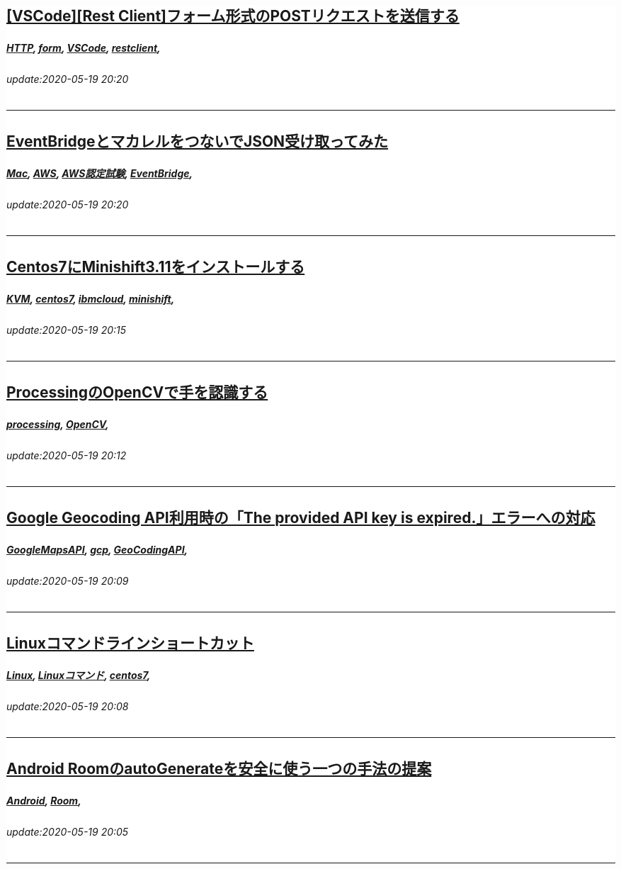 ## [[VSCode][Rest Client]フォーム形式のPOSTリクエストを送信する](https://qiita.com/mgmgOmO/items/9a19aef18dbaad7ea7b3)
##### [HTTP](https://qiita.com/tags/HTTP), [form](https://qiita.com/tags/form), [VSCode](https://qiita.com/tags/VSCode), [restclient](https://qiita.com/tags/restclient), 
###### update:2020-05-19 20:20
---
## [EventBridgeとマカレルをつないでJSON受け取ってみた](https://qiita.com/fjisdahgaiuerua/items/97178a897c7ff71a129e)
##### [Mac](https://qiita.com/tags/Mac), [AWS](https://qiita.com/tags/AWS), [AWS認定試験](https://qiita.com/tags/AWS認定試験), [EventBridge](https://qiita.com/tags/EventBridge), 
###### update:2020-05-19 20:20
---
## [Centos7にMinishift3.11をインストールする](https://qiita.com/TSA2019/items/8cd1ad0b9a70cebce411)
##### [KVM](https://qiita.com/tags/KVM), [centos7](https://qiita.com/tags/centos7), [ibmcloud](https://qiita.com/tags/ibmcloud), [minishift](https://qiita.com/tags/minishift), 
###### update:2020-05-19 20:15
---
## [ProcessingのOpenCVで手を認識する](https://qiita.com/hextomino/items/2e8e77d0904c66b02ae9)
##### [processing](https://qiita.com/tags/processing), [OpenCV](https://qiita.com/tags/OpenCV), 
###### update:2020-05-19 20:12
---
## [Google Geocoding API利用時の「The provided API key is expired.」エラーへの対応](https://qiita.com/YuukiMiyoshi/items/c12f33410ee3c9b5ad31)
##### [GoogleMapsAPI](https://qiita.com/tags/GoogleMapsAPI), [gcp](https://qiita.com/tags/gcp), [GeoCodingAPI](https://qiita.com/tags/GeoCodingAPI), 
###### update:2020-05-19 20:09
---
## [Linuxコマンドラインショートカット](https://qiita.com/setoneno/items/c79b68c8830cdbb92753)
##### [Linux](https://qiita.com/tags/Linux), [Linuxコマンド](https://qiita.com/tags/Linuxコマンド), [centos7](https://qiita.com/tags/centos7), 
###### update:2020-05-19 20:08
---
## [Android RoomのautoGenerateを安全に使う一つの手法の提案](https://qiita.com/FeliTech/items/6dbd474ed48b12922b9b)
##### [Android](https://qiita.com/tags/Android), [Room](https://qiita.com/tags/Room), 
###### update:2020-05-19 20:05
---
